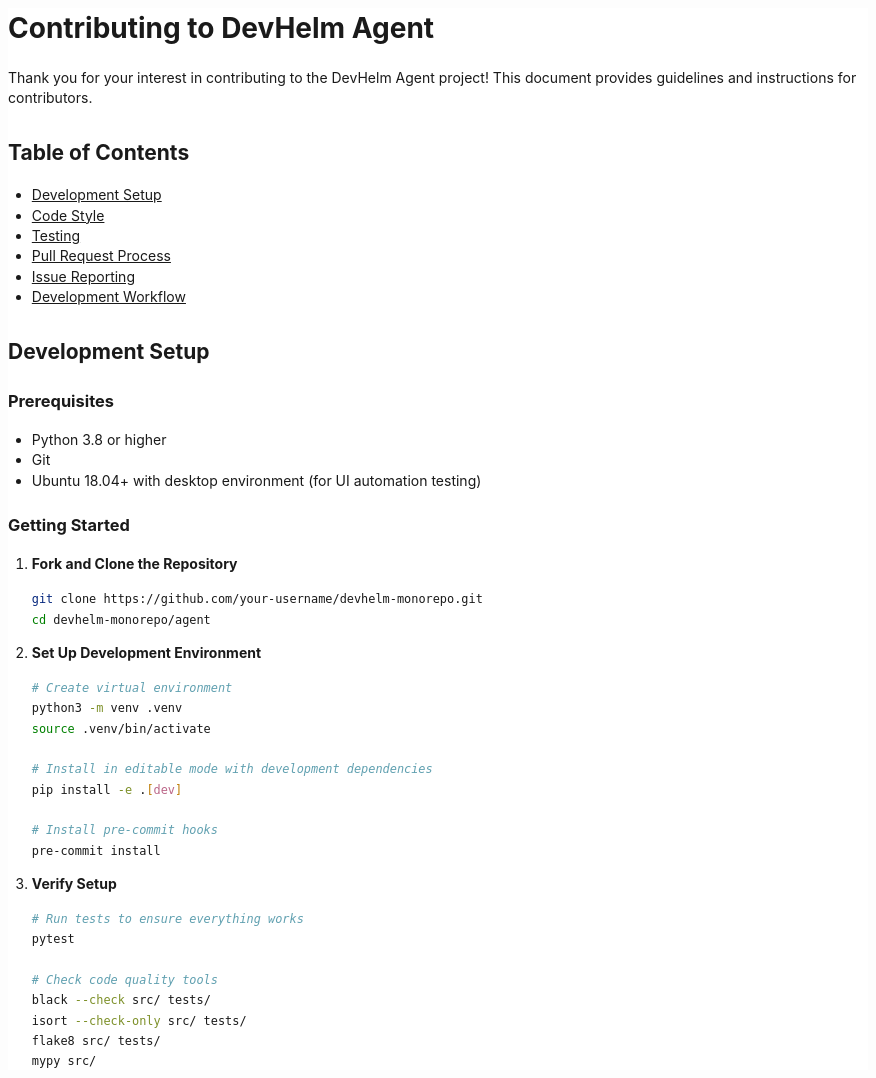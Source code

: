 # Contributing to DevHelm Agent

Thank you for your interest in contributing to the DevHelm Agent project! This document provides guidelines and instructions for contributors.

## Table of Contents

- [Development Setup](#development-setup)
- [Code Style](#code-style)
- [Testing](#testing)
- [Pull Request Process](#pull-request-process)
- [Issue Reporting](#issue-reporting)
- [Development Workflow](#development-workflow)

## Development Setup

### Prerequisites

- Python 3.8 or higher
- Git
- Ubuntu 18.04+ with desktop environment (for UI automation testing)

### Getting Started

1. **Fork and Clone the Repository**
   ```bash
   git clone https://github.com/your-username/devhelm-monorepo.git
   cd devhelm-monorepo/agent
   ```

2. **Set Up Development Environment**
   ```bash
   # Create virtual environment
   python3 -m venv .venv
   source .venv/bin/activate
   
   # Install in editable mode with development dependencies
   pip install -e .[dev]
   
   # Install pre-commit hooks
   pre-commit install
   ```

3. **Verify Setup**
   ```bash
   # Run tests to ensure everything works
   pytest
   
   # Check code quality tools
   black --check src/ tests/
   isort --check-only src/ tests/
   flake8 src/ tests/
   mypy src/
   ```
